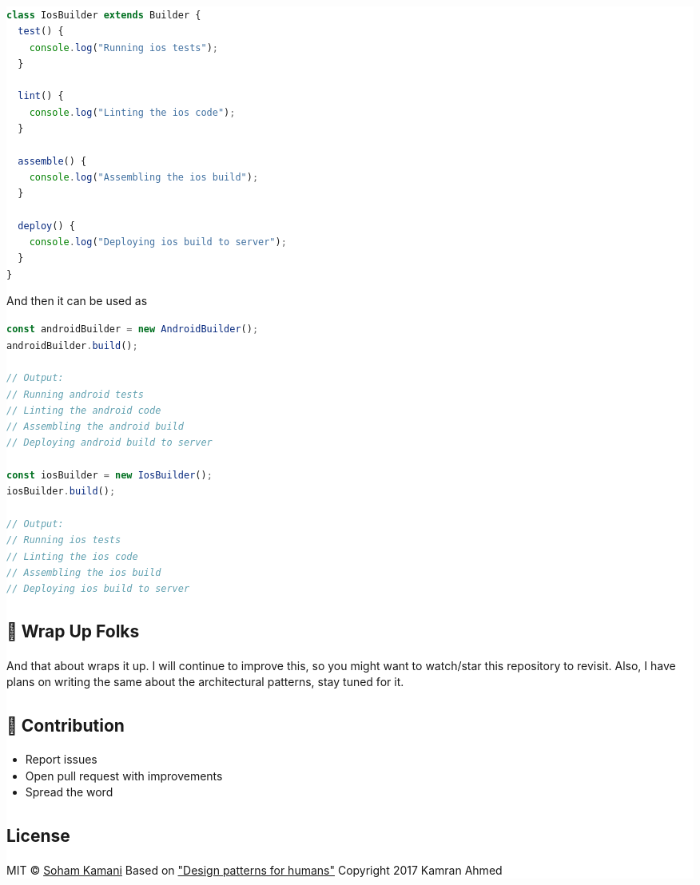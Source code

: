 ```js
class IosBuilder extends Builder {
  test() {
    console.log("Running ios tests");
  }

  lint() {
    console.log("Linting the ios code");
  }

  assemble() {
    console.log("Assembling the ios build");
  }

  deploy() {
    console.log("Deploying ios build to server");
  }
}
```

And then it can be used as

```js
const androidBuilder = new AndroidBuilder();
androidBuilder.build();

// Output:
// Running android tests
// Linting the android code
// Assembling the android build
// Deploying android build to server

const iosBuilder = new IosBuilder();
iosBuilder.build();

// Output:
// Running ios tests
// Linting the ios code
// Assembling the ios build
// Deploying ios build to server
```

## 🚦 Wrap Up Folks

And that about wraps it up. I will continue to improve this, so you might want to watch/star this repository to revisit. Also, I have plans on writing the same about the architectural patterns, stay tuned for it.

## 👬 Contribution

- Report issues
- Open pull request with improvements
- Spread the word

## License

MIT © [Soham Kamani](http://sohamkamani.com)
Based on ["Design patterns for humans"](https://github.com/kamranahmedse/design-patterns-for-humans) Copyright 2017 Kamran Ahmed
